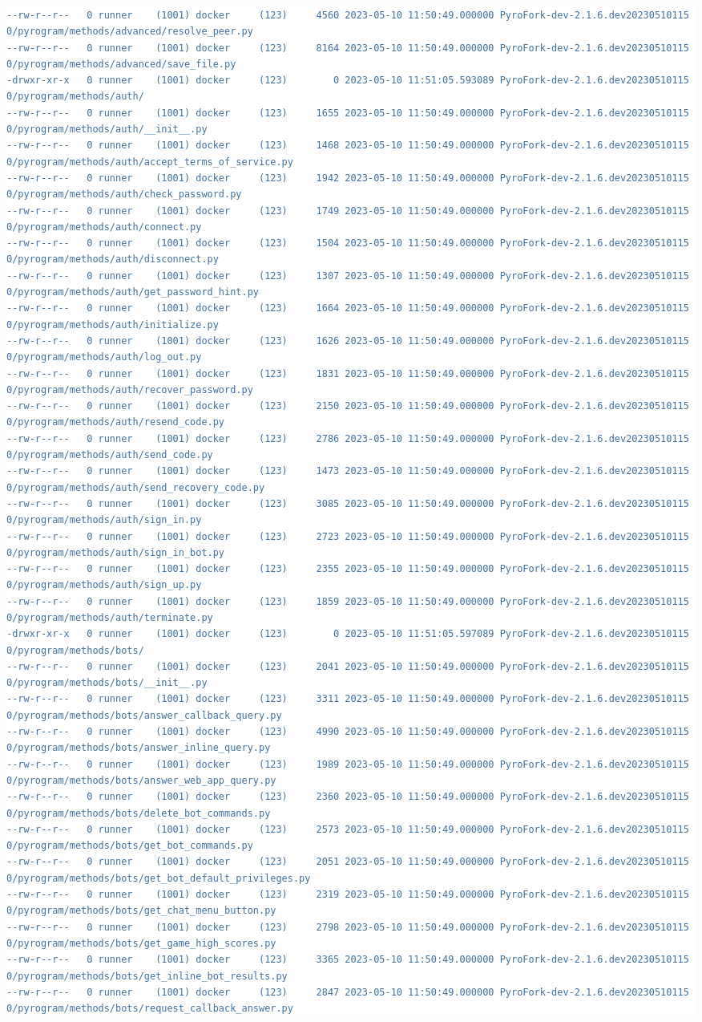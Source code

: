 ```diff
--rw-r--r--   0 runner    (1001) docker     (123)     4560 2023-05-10 11:50:49.000000 PyroFork-dev-2.1.6.dev202305101150/pyrogram/methods/advanced/resolve_peer.py
--rw-r--r--   0 runner    (1001) docker     (123)     8164 2023-05-10 11:50:49.000000 PyroFork-dev-2.1.6.dev202305101150/pyrogram/methods/advanced/save_file.py
-drwxr-xr-x   0 runner    (1001) docker     (123)        0 2023-05-10 11:51:05.593089 PyroFork-dev-2.1.6.dev202305101150/pyrogram/methods/auth/
--rw-r--r--   0 runner    (1001) docker     (123)     1655 2023-05-10 11:50:49.000000 PyroFork-dev-2.1.6.dev202305101150/pyrogram/methods/auth/__init__.py
--rw-r--r--   0 runner    (1001) docker     (123)     1468 2023-05-10 11:50:49.000000 PyroFork-dev-2.1.6.dev202305101150/pyrogram/methods/auth/accept_terms_of_service.py
--rw-r--r--   0 runner    (1001) docker     (123)     1942 2023-05-10 11:50:49.000000 PyroFork-dev-2.1.6.dev202305101150/pyrogram/methods/auth/check_password.py
--rw-r--r--   0 runner    (1001) docker     (123)     1749 2023-05-10 11:50:49.000000 PyroFork-dev-2.1.6.dev202305101150/pyrogram/methods/auth/connect.py
--rw-r--r--   0 runner    (1001) docker     (123)     1504 2023-05-10 11:50:49.000000 PyroFork-dev-2.1.6.dev202305101150/pyrogram/methods/auth/disconnect.py
--rw-r--r--   0 runner    (1001) docker     (123)     1307 2023-05-10 11:50:49.000000 PyroFork-dev-2.1.6.dev202305101150/pyrogram/methods/auth/get_password_hint.py
--rw-r--r--   0 runner    (1001) docker     (123)     1664 2023-05-10 11:50:49.000000 PyroFork-dev-2.1.6.dev202305101150/pyrogram/methods/auth/initialize.py
--rw-r--r--   0 runner    (1001) docker     (123)     1626 2023-05-10 11:50:49.000000 PyroFork-dev-2.1.6.dev202305101150/pyrogram/methods/auth/log_out.py
--rw-r--r--   0 runner    (1001) docker     (123)     1831 2023-05-10 11:50:49.000000 PyroFork-dev-2.1.6.dev202305101150/pyrogram/methods/auth/recover_password.py
--rw-r--r--   0 runner    (1001) docker     (123)     2150 2023-05-10 11:50:49.000000 PyroFork-dev-2.1.6.dev202305101150/pyrogram/methods/auth/resend_code.py
--rw-r--r--   0 runner    (1001) docker     (123)     2786 2023-05-10 11:50:49.000000 PyroFork-dev-2.1.6.dev202305101150/pyrogram/methods/auth/send_code.py
--rw-r--r--   0 runner    (1001) docker     (123)     1473 2023-05-10 11:50:49.000000 PyroFork-dev-2.1.6.dev202305101150/pyrogram/methods/auth/send_recovery_code.py
--rw-r--r--   0 runner    (1001) docker     (123)     3085 2023-05-10 11:50:49.000000 PyroFork-dev-2.1.6.dev202305101150/pyrogram/methods/auth/sign_in.py
--rw-r--r--   0 runner    (1001) docker     (123)     2723 2023-05-10 11:50:49.000000 PyroFork-dev-2.1.6.dev202305101150/pyrogram/methods/auth/sign_in_bot.py
--rw-r--r--   0 runner    (1001) docker     (123)     2355 2023-05-10 11:50:49.000000 PyroFork-dev-2.1.6.dev202305101150/pyrogram/methods/auth/sign_up.py
--rw-r--r--   0 runner    (1001) docker     (123)     1859 2023-05-10 11:50:49.000000 PyroFork-dev-2.1.6.dev202305101150/pyrogram/methods/auth/terminate.py
-drwxr-xr-x   0 runner    (1001) docker     (123)        0 2023-05-10 11:51:05.597089 PyroFork-dev-2.1.6.dev202305101150/pyrogram/methods/bots/
--rw-r--r--   0 runner    (1001) docker     (123)     2041 2023-05-10 11:50:49.000000 PyroFork-dev-2.1.6.dev202305101150/pyrogram/methods/bots/__init__.py
--rw-r--r--   0 runner    (1001) docker     (123)     3311 2023-05-10 11:50:49.000000 PyroFork-dev-2.1.6.dev202305101150/pyrogram/methods/bots/answer_callback_query.py
--rw-r--r--   0 runner    (1001) docker     (123)     4990 2023-05-10 11:50:49.000000 PyroFork-dev-2.1.6.dev202305101150/pyrogram/methods/bots/answer_inline_query.py
--rw-r--r--   0 runner    (1001) docker     (123)     1989 2023-05-10 11:50:49.000000 PyroFork-dev-2.1.6.dev202305101150/pyrogram/methods/bots/answer_web_app_query.py
--rw-r--r--   0 runner    (1001) docker     (123)     2360 2023-05-10 11:50:49.000000 PyroFork-dev-2.1.6.dev202305101150/pyrogram/methods/bots/delete_bot_commands.py
--rw-r--r--   0 runner    (1001) docker     (123)     2573 2023-05-10 11:50:49.000000 PyroFork-dev-2.1.6.dev202305101150/pyrogram/methods/bots/get_bot_commands.py
--rw-r--r--   0 runner    (1001) docker     (123)     2051 2023-05-10 11:50:49.000000 PyroFork-dev-2.1.6.dev202305101150/pyrogram/methods/bots/get_bot_default_privileges.py
--rw-r--r--   0 runner    (1001) docker     (123)     2319 2023-05-10 11:50:49.000000 PyroFork-dev-2.1.6.dev202305101150/pyrogram/methods/bots/get_chat_menu_button.py
--rw-r--r--   0 runner    (1001) docker     (123)     2798 2023-05-10 11:50:49.000000 PyroFork-dev-2.1.6.dev202305101150/pyrogram/methods/bots/get_game_high_scores.py
--rw-r--r--   0 runner    (1001) docker     (123)     3365 2023-05-10 11:50:49.000000 PyroFork-dev-2.1.6.dev202305101150/pyrogram/methods/bots/get_inline_bot_results.py
--rw-r--r--   0 runner    (1001) docker     (123)     2847 2023-05-10 11:50:49.000000 PyroFork-dev-2.1.6.dev202305101150/pyrogram/methods/bots/request_callback_answer.py
```